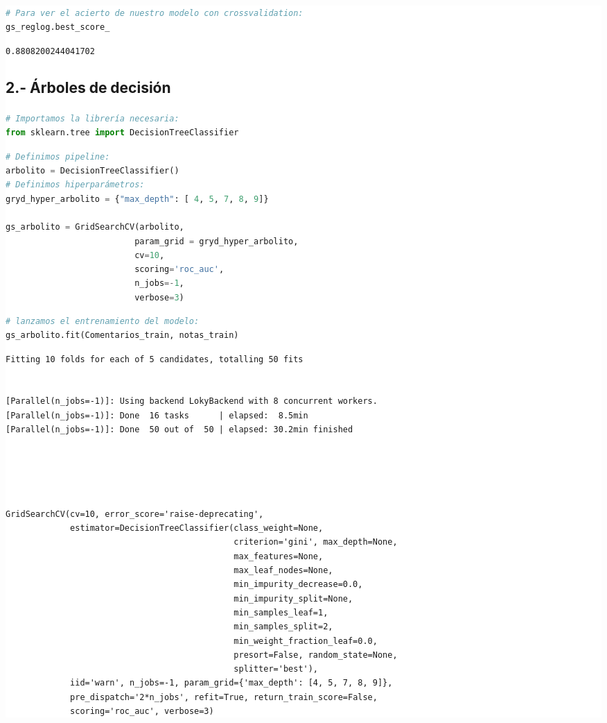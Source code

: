


```python
# Para ver el acierto de nuestro modelo con crossvalidation:
gs_reglog.best_score_
```




    0.8808200244041702



## 2.- Árboles de decisión 


```python
# Importamos la librería necesaria:
from sklearn.tree import DecisionTreeClassifier
```


```python
# Definimos pipeline:
arbolito = DecisionTreeClassifier()
# Definimos hiperparámetros:
gryd_hyper_arbolito = {"max_depth": [ 4, 5, 7, 8, 9]}  

gs_arbolito = GridSearchCV(arbolito,
                          param_grid = gryd_hyper_arbolito,
                          cv=10,
                          scoring='roc_auc',
                          n_jobs=-1,
                          verbose=3)
```


```python
# lanzamos el entrenamiento del modelo:
gs_arbolito.fit(Comentarios_train, notas_train) 
```

    Fitting 10 folds for each of 5 candidates, totalling 50 fits
    

    [Parallel(n_jobs=-1)]: Using backend LokyBackend with 8 concurrent workers.
    [Parallel(n_jobs=-1)]: Done  16 tasks      | elapsed:  8.5min
    [Parallel(n_jobs=-1)]: Done  50 out of  50 | elapsed: 30.2min finished
    




    GridSearchCV(cv=10, error_score='raise-deprecating',
                 estimator=DecisionTreeClassifier(class_weight=None,
                                                  criterion='gini', max_depth=None,
                                                  max_features=None,
                                                  max_leaf_nodes=None,
                                                  min_impurity_decrease=0.0,
                                                  min_impurity_split=None,
                                                  min_samples_leaf=1,
                                                  min_samples_split=2,
                                                  min_weight_fraction_leaf=0.0,
                                                  presort=False, random_state=None,
                                                  splitter='best'),
                 iid='warn', n_jobs=-1, param_grid={'max_depth': [4, 5, 7, 8, 9]},
                 pre_dispatch='2*n_jobs', refit=True, return_train_score=False,
                 scoring='roc_auc', verbose=3)
